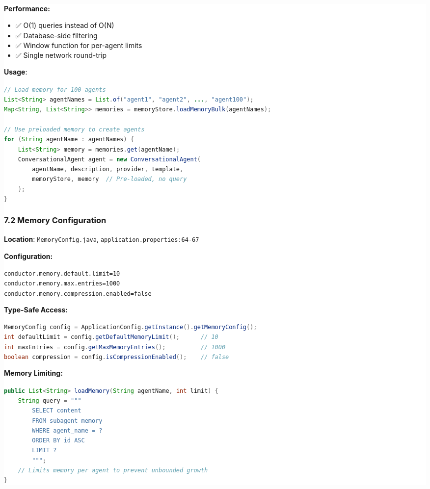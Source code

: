 **Performance:**
- ✅ O(1) queries instead of O(N)
- ✅ Database-side filtering
- ✅ Window function for per-agent limits
- ✅ Single network round-trip

**Usage**:
```java
// Load memory for 100 agents
List<String> agentNames = List.of("agent1", "agent2", ..., "agent100");
Map<String, List<String>> memories = memoryStore.loadMemoryBulk(agentNames);

// Use preloaded memory to create agents
for (String agentName : agentNames) {
    List<String> memory = memories.get(agentName);
    ConversationalAgent agent = new ConversationalAgent(
        agentName, description, provider, template,
        memoryStore, memory  // Pre-loaded, no query
    );
}
```

### 7.2 Memory Configuration

**Location**: `MemoryConfig.java`, `application.properties:64-67`

**Configuration:**
```properties
conductor.memory.default.limit=10
conductor.memory.max.entries=1000
conductor.memory.compression.enabled=false
```

**Type-Safe Access:**
```java
MemoryConfig config = ApplicationConfig.getInstance().getMemoryConfig();
int defaultLimit = config.getDefaultMemoryLimit();      // 10
int maxEntries = config.getMaxMemoryEntries();          // 1000
boolean compression = config.isCompressionEnabled();    // false
```

**Memory Limiting:**
```java
public List<String> loadMemory(String agentName, int limit) {
    String query = """
        SELECT content
        FROM subagent_memory
        WHERE agent_name = ?
        ORDER BY id ASC
        LIMIT ?
        """;
    // Limits memory per agent to prevent unbounded growth
}
```
